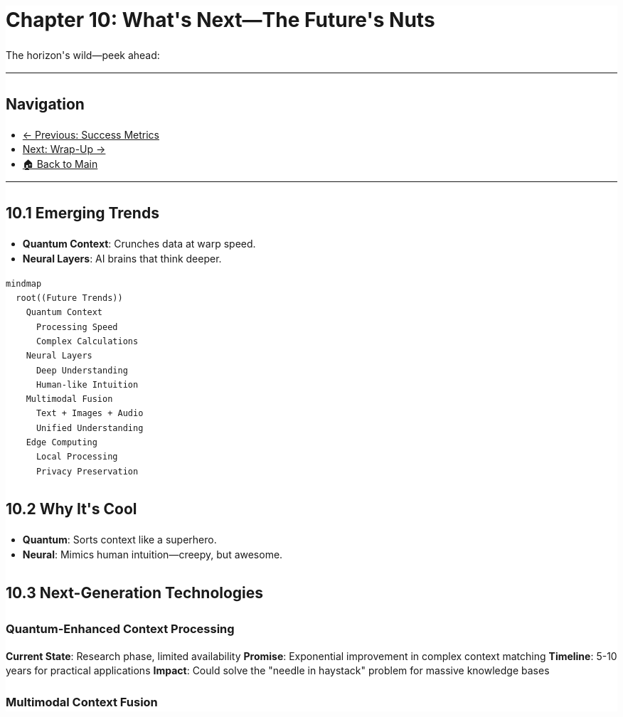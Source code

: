 # Chapter 10: What's Next—The Future's Nuts

The horizon's wild—peek ahead:

---

## Navigation

- [← Previous: Success Metrics](09_success_metrics.md)
- [Next: Wrap-Up →](11_wrap_up.md)
- [🏠 Back to Main](README.md)

---

## 10.1 Emerging Trends

- **Quantum Context**: Crunches data at warp speed.
- **Neural Layers**: AI brains that think deeper.

```mermaid
mindmap
  root((Future Trends))
    Quantum Context
      Processing Speed
      Complex Calculations
    Neural Layers
      Deep Understanding
      Human-like Intuition
    Multimodal Fusion
      Text + Images + Audio
      Unified Understanding
    Edge Computing
      Local Processing
      Privacy Preservation
```

## 10.2 Why It's Cool

- **Quantum**: Sorts context like a superhero.
- **Neural**: Mimics human intuition—creepy, but awesome.

## 10.3 Next-Generation Technologies

### Quantum-Enhanced Context Processing

**Current State**: Research phase, limited availability
**Promise**: Exponential improvement in complex context matching
**Timeline**: 5-10 years for practical applications
**Impact**: Could solve the "needle in haystack" problem for massive knowledge bases

### Multimodal Context Fusion
